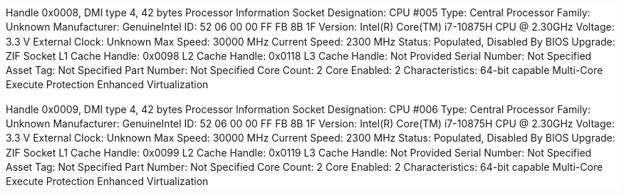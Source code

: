 Handle 0x0008, DMI type 4, 42 bytes
Processor Information
	Socket Designation: CPU #005
	Type: Central Processor
	Family: Unknown
	Manufacturer: GenuineIntel
	ID: 52 06 00 00 FF FB 8B 1F
	Version: Intel(R) Core(TM) i7-10875H CPU @ 2.30GHz
	Voltage: 3.3 V
	External Clock: Unknown
	Max Speed: 30000 MHz
	Current Speed: 2300 MHz
	Status: Populated, Disabled By BIOS
	Upgrade: ZIF Socket
	L1 Cache Handle: 0x0098
	L2 Cache Handle: 0x0118
	L3 Cache Handle: Not Provided
	Serial Number: Not Specified
	Asset Tag: Not Specified
	Part Number: Not Specified
	Core Count: 2
	Core Enabled: 2
	Characteristics:
		64-bit capable
		Multi-Core
		Execute Protection
		Enhanced Virtualization

Handle 0x0009, DMI type 4, 42 bytes
Processor Information
	Socket Designation: CPU #006
	Type: Central Processor
	Family: Unknown
	Manufacturer: GenuineIntel
	ID: 52 06 00 00 FF FB 8B 1F
	Version: Intel(R) Core(TM) i7-10875H CPU @ 2.30GHz
	Voltage: 3.3 V
	External Clock: Unknown
	Max Speed: 30000 MHz
	Current Speed: 2300 MHz
	Status: Populated, Disabled By BIOS
	Upgrade: ZIF Socket
	L1 Cache Handle: 0x0099
	L2 Cache Handle: 0x0119
	L3 Cache Handle: Not Provided
	Serial Number: Not Specified
	Asset Tag: Not Specified
	Part Number: Not Specified
	Core Count: 2
	Core Enabled: 2
	Characteristics:
		64-bit capable
		Multi-Core
		Execute Protection
		Enhanced Virtualization
